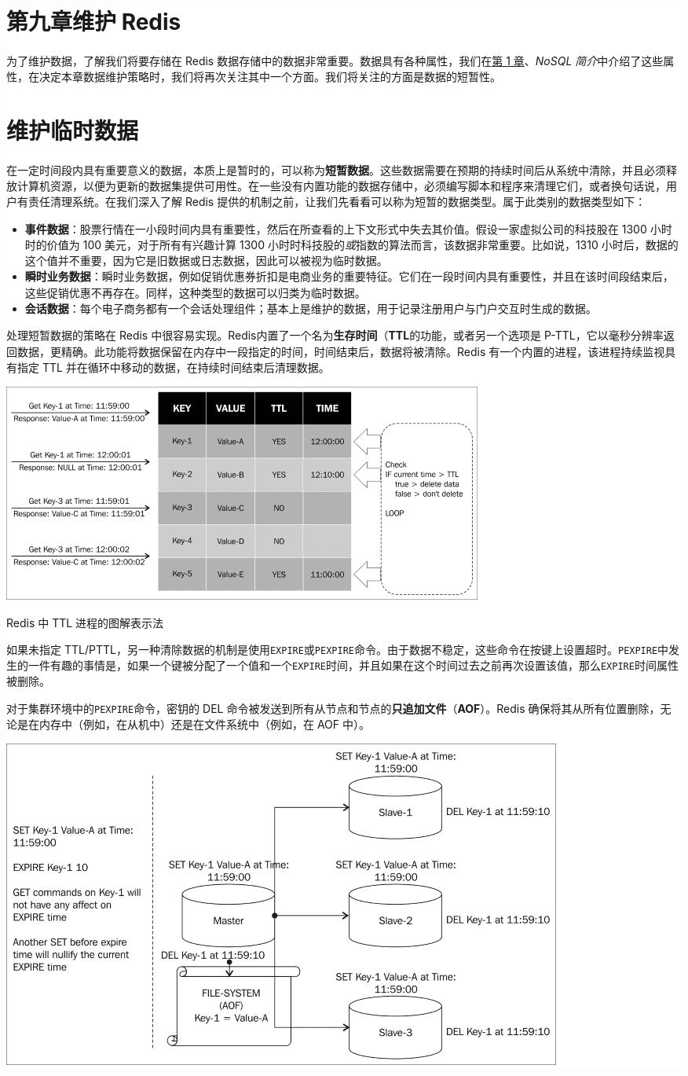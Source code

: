 # 第九章维护 Redis

为了维护数据，了解我们将要存储在 Redis 数据存储中的数据非常重要。数据具有各种属性，我们在[第 1 章](1.html "Chapter 1. Introduction to NoSQL")、*NoSQL 简介*中介绍了这些属性，在决定本章数据维护策略时，我们将再次关注其中一个方面。我们将关注的方面是数据的短暂性。

# 维护临时数据

在一定时间段内具有重要意义的数据，本质上是暂时的，可以称为**短暂数据**。这些数据需要在预期的持续时间后从系统中清除，并且必须释放计算机资源，以便为更新的数据集提供可用性。在一些没有内置功能的数据存储中，必须编写脚本和程序来清理它们，或者换句话说，用户有责任清理系统。在我们深入了解 Redis 提供的机制之前，让我们先看看可以称为短暂的数据类型。属于此类别的数据类型如下：

*   **事件数据**：股票行情在一小段时间内具有重要性，然后在所查看的上下文形式中失去其价值。假设一家虚拟公司的科技股在 1300 小时时的价值为 100 美元，对于所有有兴趣计算 1300 小时时科技股的*或*指数的算法而言，该数据非常重要。比如说，1310 小时后，数据的这个值并不重要，因为它是旧数据或日志数据，因此可以被视为临时数据。
*   **瞬时业务数据**：瞬时业务数据，例如促销优惠券折扣是电商业务的重要特征。它们在一段时间内具有重要性，并且在该时间段结束后，这些促销优惠不再存在。同样，这种类型的数据可以归类为临时数据。
*   **会话数据**：每个电子商务都有一个会话处理组件；基本上是维护的数据，用于记录注册用户与门户交互时生成的数据。

处理短暂数据的策略在 Redis 中很容易实现。Redis内置了一个名为**生存时间**（**TTL**的功能，或者另一个选项是 P-TTL，它以毫秒分辨率返回数据，更精确。此功能将数据保留在内存中一段指定的时间，时间结束后，数据将被清除。Redis 有一个内置的进程，该进程持续监视具有指定 TTL 并在循环中移动的数据，在持续时间结束后清理数据。

![Maintaining ephemeral data](img/1794_09_01.jpg)

Redis 中 TTL 进程的图解表示法

如果未指定 TTL/PTTL，另一种清除数据的机制是使用`EXPIRE`或`PEXPIRE`命令。由于数据不稳定，这些命令在按键上设置超时。`PEXPIRE`中发生的一件有趣的事情是，如果一个键被分配了一个值和一个`EXPIRE`时间，并且如果在这个时间过去之前再次设置该值，那么`EXPIRE`时间属性被删除。

对于集群环境中的`PEXPIRE`命令，密钥的 DEL 命令被发送到所有从节点和节点的**只追加文件**（**AOF**）。Redis 确保将其从所有位置删除，无论是在内存中（例如，在从机中）还是在文件系统中（例如，在 AOF 中）。

![Maintaining ephemeral data](img/1794_09_02.jpg)

